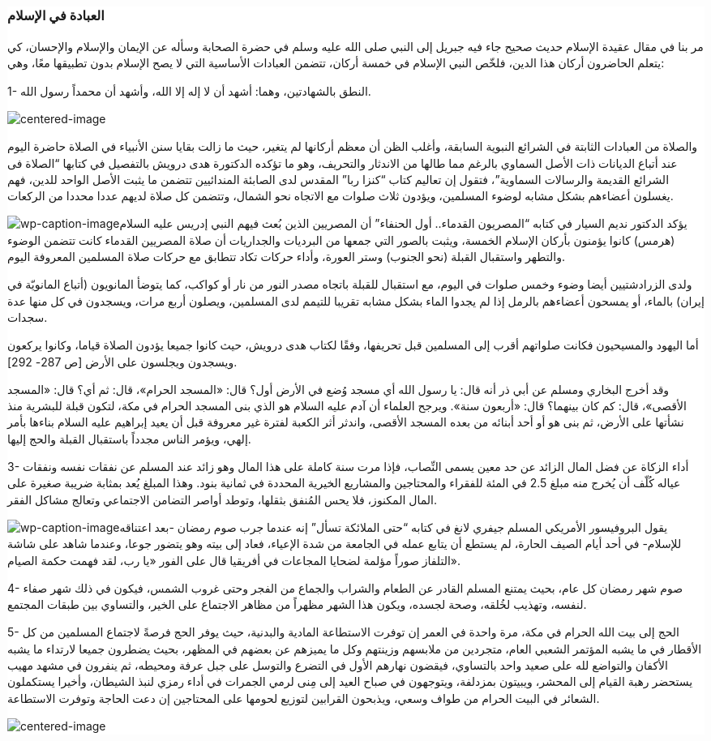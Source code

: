 ### **العبادة في الإسلام**


مر بنا في مقال عقيدة الإسلام حديث صحيح جاء فيه جبريل إلى النبي صلى الله عليه وسلم في حضرة الصحابة وسأله عن الإيمان والإسلام والإحسان، كي يتعلم الحاضرون أركان هذا الدين، فلخّص النبي الإسلام في خمسة أركان، تتضمن العبادات الأساسية التي لا يصح الإسلام بدون تطبيقها معًا، وهي:

1- النطق بالشهادتين، وهما: أشهد أن لا إله إلا الله، وأشهد أن محمداً رسول الله.

![centered-image](https://i0.wp.com/www.al-sabeel.net/wp-content/uploads/2017/04/IMG_3812-300x200.jpg?resize=300%2C200)



والصلاة من العبادات الثابتة في الشرائع النبوية السابقة، وأغلب الظن أن معظم أركانها لم يتغير، حيث ما زالت بقايا سنن الأنبياء في الصلاة حاضرة اليوم عند أتباع الديانات ذات الأصل السماوي بالرغم مما طالها من الاندثار والتحريف، وهو ما تؤكده الدكتورة هدى درويش بالتفصيل في كتابها “الصلاة فى الشرائع القديمة والرسالات السماوية”، فتقول إن تعاليم كتاب “كنزا ربا” المقدس لدى الصابئة المندائيين تتضمن ما يثبت الأصل الواحد للدين، فهم يغسلون أعضاءهم بشكل مشابه لوضوء المسلمين، ويؤدون ثلاث صلوات مع الاتجاه نحو الشمال، وتتضمن كل صلاة لديهم عددا محددا من الركعات.

![wp-caption-image](https://i0.wp.com/www.al-sabeel.net/wp-content/uploads/2017/04/Garden-Prayer-crop-200x300.jpg?resize=200%2C300)يؤكد الدكتور نديم السيار في كتابه “المصريون القدماء.. أول الحنفاء” أن المصريين الذين بُعث فيهم النبي إدريس عليه السلام (هرمس) كانوا يؤمنون بأركان الإسلام الخمسة، ويثبت بالصور التي جمعها من البرديات والجداريات أن صلاة المصريين القدماء كانت تتضمن الوضوء والتطهر واستقبال القبلة (نحو الجنوب) وستر العورة، وأداء حركات تكاد تتطابق مع حركات صلاة المسلمين المعروفة اليوم.

ولدى الزرادشتيين أيضا وضوء وخمس صلوات في اليوم، مع استقبال للقبلة باتجاه مصدر النور من نار أو كواكب، كما يتوضأ المانويون (أتباع المانويّة في إيران) بالماء، أو يمسحون أعضاءهم بالرمل إذا لم يجدوا الماء بشكل مشابه تقريبا للتيمم لدى المسلمين، ويصلون أربع مرات، ويسجدون في كل منها عدة سجدات.

أما اليهود والمسيحيون فكانت صلواتهم أقرب إلى المسلمين قبل تحريفها، وفقًا لكتاب هدى درويش، حيث كانوا جميعا يؤدون الصلاة قياما، وكانوا يركعون ويسجدون ويجلسون على الأرض [ص 287- 292].

وقد أخرج البخاري ومسلم عن أبي ذر أنه قال: يا رسول الله أي مسجد وُضع في الأرض أول؟ قال: «المسجد الحرام»، قال: ثم أي؟ قال: «المسجد الأقصى»، قال: كم كان بينهما؟ قال: «أربعون سنة». ويرجح العلماء أن آدم عليه السلام هو الذي بنى المسجد الحرام في مكة، لتكون قبلة للبشرية منذ نشأتها على الأرض، ثم بنى هو أو أحد أبنائه من بعده المسجد الأقصى، واندثر أثر الكعبة لفترة غير معروفة قبل أن يعيد إبراهيم عليه السلام بناءها بأمر إلهي، ويؤمر الناس مجدداً باستقبال القبلة والحج إليها.

3- أداء الزكاة عن فضل المال الزائد عن حد معين يسمى النِّصاب، فإذا مرت سنة كاملة على هذا المال وهو زائد عند المسلم عن نفقات نفسه ونفقات عياله كُلّف أن يُخرج منه مبلغ 2.5 في المئة للفقراء والمحتاجين والمشاريع الخيرية المحددة في ثمانية بنود. وهذا المبلغ يُعد بمثابة ضريبة صغيرة على المال المكنوز، فلا يحس المُنفق بثقلها، وتوطد أواصر التضامن الاجتماعي وتعالج مشاكل الفقر.

![wp-caption-image](https://i0.wp.com/al-sabeel.net/wp-content/uploads/2017/04/maxresdefault-e1504982070447.jpg?resize=495%2C400&ssl=1)يقول البروفيسور الأمريكي المسلم جيفري لانغ في كتابه “حتى الملائكة تسأل” إنه عندما جرب صوم رمضان -بعد اعتناقه للإسلام- في أحد أيام الصيف الحارة، لم يستطع أن يتابع عمله في الجامعة من شدة الإعياء، فعاد إلى بيته وهو يتضور جوعا، وعندما شاهد على شاشة التلفاز صوراً مؤلمة لضحايا المجاعات في أفريقيا قال على الفور «يا رب، لقد فهمت حكمة الصيام».

4- صوم شهر رمضان كل عام، بحيث يمتنع المسلم القادر عن الطعام والشراب والجماع من الفجر وحتى غروب الشمس، فيكون في ذلك شهر صفاء لنفسه، وتهذيب لخُلقه، وصحة لجسده، ويكون هذا الشهر مظهراً من مظاهر الاجتماع على الخير، والتساوي بين طبقات المجتمع.

5- الحج إلى بيت الله الحرام في مكة، مرة واحدة في العمر إن توفرت الاستطاعة المادية والبدنية، حيث يوفر الحج فرصةً لاجتماع المسلمين من كل الأقطار في ما يشبه المؤتمر الشعبي العام، متجردين من ملابسهم وزينتهم وكل ما يميزهم عن بعضهم في المظهر، بحيث يضطرون جميعا لارتداء ما يشبه الأكفان والتواضع لله على صعيد واحد بالتساوي، فيقضون نهارهم الأول في التضرع والتوسل على جبل عرفة ومحيطه، ثم ينفرون في مشهد مهيب يستحضر رهبة القيام إلى المحشر، ويبيتون بمزدلفة، ويتوجهون في صباح العيد إلى مِنى لرمي الجمرات في أداء رمزي لنبذ الشيطان، وأخيرا يستكملون الشعائر في البيت الحرام من طواف وسعي، ويذبحون القرابين لتوزيع لحومها على المحتاجين إن دعت الحاجة وتوفرت الاستطاعة.

![centered-image](https://i0.wp.com/www.al-sabeel.net/wp-content/uploads/2017/04/religious-2262799_1280-300x194.jpg?resize=300%2C194)
